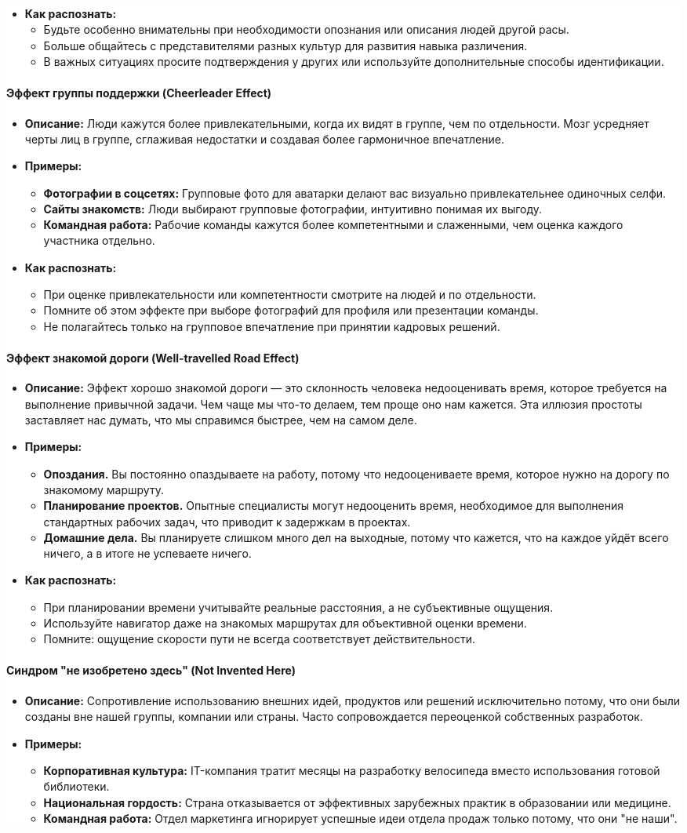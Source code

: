 - **Как распознать:**
  - Будьте особенно внимательны при необходимости опознания или описания людей другой расы.
  - Больше общайтесь с представителями разных культур для развития навыка различения.
  - В важных ситуациях просите подтверждения у других или используйте дополнительные способы идентификации.

#### **Эффект группы поддержки (Cheerleader Effect)**

- **Описание:** Люди кажутся более привлекательными, когда их видят в группе, чем по отдельности. Мозг усредняет черты лиц в группе, сглаживая недостатки и создавая более гармоничное впечатление.

- **Примеры:**
  - **Фотографии в соцсетях:** Групповые фото для аватарки делают вас визуально привлекательнее одиночных селфи.
  - **Сайты знакомств:** Люди выбирают групповые фотографии, интуитивно понимая их выгоду.
  - **Командная работа:** Рабочие команды кажутся более компетентными и слаженными, чем оценка каждого участника отдельно.

- **Как распознать:**
  - При оценке привлекательности или компетентности смотрите на людей и по отдельности.
  - Помните об этом эффекте при выборе фотографий для профиля или презентации команды.
  - Не полагайтесь только на групповое впечатление при принятии кадровых решений.

#### **Эффект знакомой дороги (Well-travelled Road Effect)**

- **Описание:** Эффект хорошо знакомой дороги — это склонность человека недооценивать время, которое требуется на выполнение привычной задачи. Чем чаще мы что-то делаем, тем проще оно нам кажется. Эта иллюзия простоты заставляет нас думать, что мы справимся быстрее, чем на самом деле.

- **Примеры:**
  - **Опоздания.** Вы постоянно опаздываете на работу, потому что недооцениваете время, которое нужно на дорогу по знакомому маршруту.
  - **Планирование проектов.** Опытные специалисты могут недооценить время, необходимое для выполнения стандартных рабочих задач, что приводит к задержкам в проектах.
  - **Домашние дела.** Вы планируете слишком много дел на выходные, потому что кажется, что на каждое уйдёт всего ничего, а в итоге не успеваете ничего.

- **Как распознать:**
  - При планировании времени учитывайте реальные расстояния, а не субъективные ощущения.
  - Используйте навигатор даже на знакомых маршрутах для объективной оценки времени.
  - Помните: ощущение скорости пути не всегда соответствует действительности.

#### **Синдром "не изобретено здесь" (Not Invented Here)**

- **Описание:** Сопротивление использованию внешних идей, продуктов или решений исключительно потому, что они были созданы вне нашей группы, компании или страны. Часто сопровождается переоценкой собственных разработок.

- **Примеры:**
  - **Корпоративная культура:** IT-компания тратит месяцы на разработку велосипеда вместо использования готовой библиотеки.
  - **Национальная гордость:** Страна отказывается от эффективных зарубежных практик в образовании или медицине.
  - **Командная работа:** Отдел маркетинга игнорирует успешные идеи отдела продаж только потому, что они "не наши".
